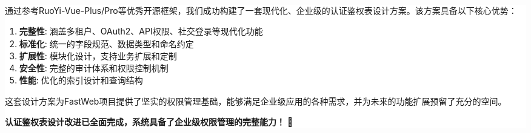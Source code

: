 通过参考RuoYi-Vue-Plus/Pro等优秀开源框架，我们成功构建了一套现代化、企业级的认证鉴权表设计方案。该方案具备以下核心优势：

1. **完整性**: 涵盖多租户、OAuth2、API权限、社交登录等现代化功能
2. **标准化**: 统一的字段规范、数据类型和命名约定
3. **扩展性**: 模块化设计，支持业务扩展和定制
4. **安全性**: 完整的审计体系和权限控制机制
5. **性能**: 优化的索引设计和查询结构

这套设计方案为FastWeb项目提供了坚实的权限管理基础，能够满足企业级应用的各种需求，并为未来的功能扩展预留了充分的空间。

**认证鉴权表设计改进已全面完成，系统具备了企业级权限管理的完整能力！** 🎉